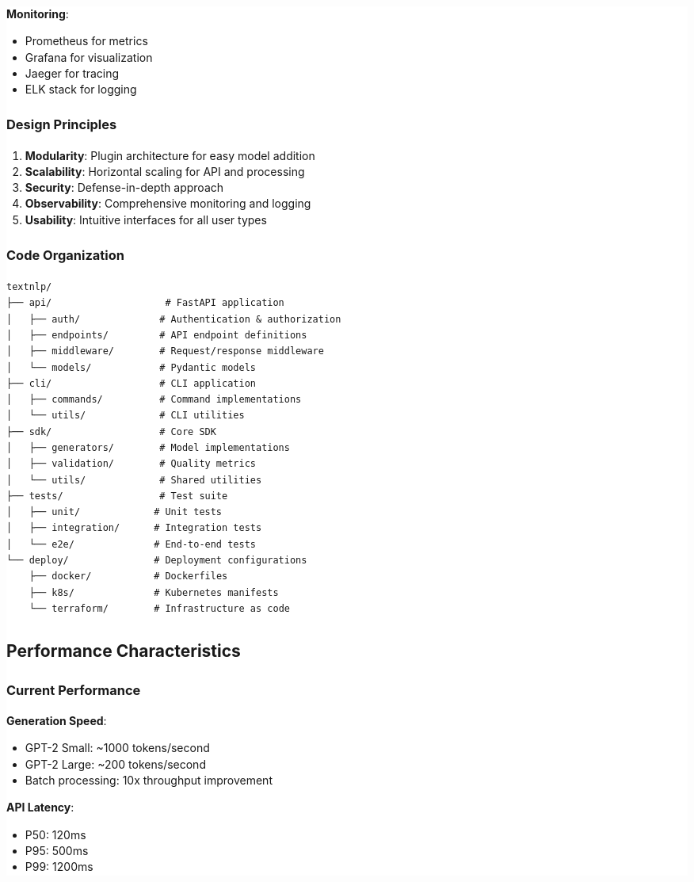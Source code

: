 **Monitoring**:
- Prometheus for metrics
- Grafana for visualization
- Jaeger for tracing
- ELK stack for logging

### Design Principles

1. **Modularity**: Plugin architecture for easy model addition
2. **Scalability**: Horizontal scaling for API and processing
3. **Security**: Defense-in-depth approach
4. **Observability**: Comprehensive monitoring and logging
5. **Usability**: Intuitive interfaces for all user types

### Code Organization

```
textnlp/
├── api/                    # FastAPI application
│   ├── auth/              # Authentication & authorization
│   ├── endpoints/         # API endpoint definitions
│   ├── middleware/        # Request/response middleware
│   └── models/            # Pydantic models
├── cli/                   # CLI application
│   ├── commands/          # Command implementations
│   └── utils/             # CLI utilities
├── sdk/                   # Core SDK
│   ├── generators/        # Model implementations
│   ├── validation/        # Quality metrics
│   └── utils/             # Shared utilities
├── tests/                 # Test suite
│   ├── unit/             # Unit tests
│   ├── integration/      # Integration tests
│   └── e2e/              # End-to-end tests
└── deploy/               # Deployment configurations
    ├── docker/           # Dockerfiles
    ├── k8s/              # Kubernetes manifests
    └── terraform/        # Infrastructure as code
```

## Performance Characteristics

### Current Performance

**Generation Speed**:
- GPT-2 Small: ~1000 tokens/second
- GPT-2 Large: ~200 tokens/second
- Batch processing: 10x throughput improvement

**API Latency**:
- P50: 120ms
- P95: 500ms
- P99: 1200ms
